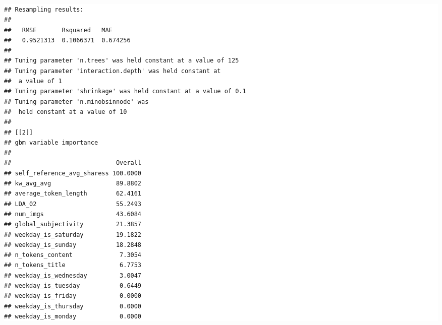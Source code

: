    ## Resampling results:
    ## 
    ##   RMSE       Rsquared   MAE     
    ##   0.9521313  0.1066371  0.674256
    ## 
    ## Tuning parameter 'n.trees' was held constant at a value of 125
    ## Tuning parameter 'interaction.depth' was held constant at
    ##  a value of 1
    ## Tuning parameter 'shrinkage' was held constant at a value of 0.1
    ## Tuning parameter 'n.minobsinnode' was
    ##  held constant at a value of 10
    ## 
    ## [[2]]
    ## gbm variable importance
    ## 
    ##                             Overall
    ## self_reference_avg_sharess 100.0000
    ## kw_avg_avg                  89.8802
    ## average_token_length        62.4161
    ## LDA_02                      55.2493
    ## num_imgs                    43.6084
    ## global_subjectivity         21.3857
    ## weekday_is_saturday         19.1822
    ## weekday_is_sunday           18.2848
    ## n_tokens_content             7.3054
    ## n_tokens_title               6.7753
    ## weekday_is_wednesday         3.0047
    ## weekday_is_tuesday           0.6449
    ## weekday_is_friday            0.0000
    ## weekday_is_thursday          0.0000
    ## weekday_is_monday            0.0000